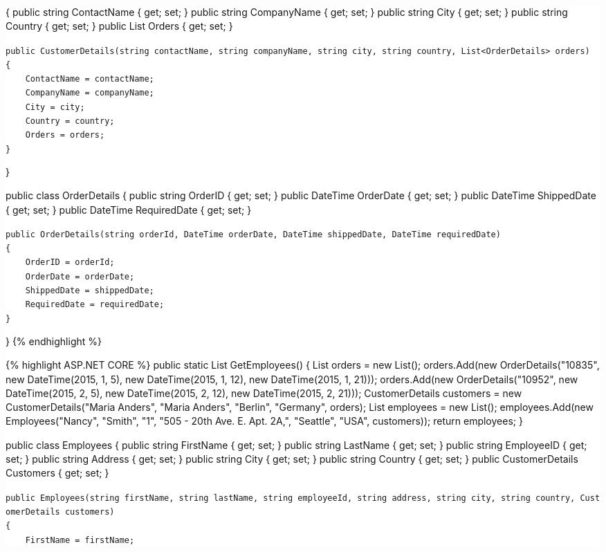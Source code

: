 {
	public string ContactName { get; set; }
	public string CompanyName { get; set; }
	public string City { get; set; }
	public string Country { get; set; }
	public List<OrderDetails> Orders { get; set; }

	public CustomerDetails(string contactName, string companyName, string city, string country, List<OrderDetails> orders)
	{
		ContactName = contactName;
		CompanyName = companyName;
		City = city;
		Country = country;
		Orders = orders;
	}
}

public class OrderDetails
{
	public string OrderID { get; set; }
	public DateTime OrderDate { get; set; }
	public DateTime ShippedDate { get; set; }
	public DateTime RequiredDate { get; set; }

	public OrderDetails(string orderId, DateTime orderDate, DateTime shippedDate, DateTime requiredDate)
	{
		OrderID = orderId;
		OrderDate = orderDate;
		ShippedDate = shippedDate;
		RequiredDate = requiredDate;
	}
}
{% endhighlight %}

{% highlight ASP.NET CORE %}
public static List<Employees> GetEmployees()
{
	List<OrderDetails> orders = new List<OrderDetails>();
	orders.Add(new OrderDetails("10835", new DateTime(2015, 1, 5), new DateTime(2015, 1, 12), new DateTime(2015, 1, 21)));
	orders.Add(new OrderDetails("10952", new DateTime(2015, 2, 5), new DateTime(2015, 2, 12), new DateTime(2015, 2, 21)));
	CustomerDetails customers = new CustomerDetails("Maria Anders", "Maria Anders", "Berlin", "Germany", orders);
	List<Employees> employees = new List<Employees>();
	employees.Add(new Employees("Nancy", "Smith", "1", "505 - 20th Ave. E. Apt. 2A,", "Seattle", "USA", customers));
	return employees;
}

public class Employees
{
	public string FirstName { get; set; }
	public string LastName { get; set; }
	public string EmployeeID { get; set; }
	public string Address { get; set; }
	public string City { get; set; }
	public string Country { get; set; }
	public CustomerDetails Customers { get; set; }

	public Employees(string firstName, string lastName, string employeeId, string address, string city, string country, CustomerDetails customers)
	{
		FirstName = firstName;